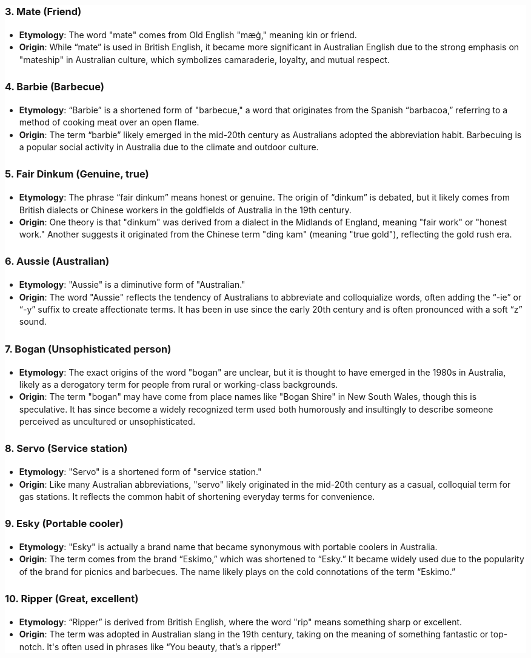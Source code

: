 ### **3. Mate (Friend)**
- **Etymology**: The word "mate" comes from Old English "mæġ," meaning kin or friend.
- **Origin**: While “mate” is used in British English, it became more significant in Australian English due to the strong emphasis on "mateship" in Australian culture, which symbolizes camaraderie, loyalty, and mutual respect.

### **4. Barbie (Barbecue)**
- **Etymology**: “Barbie” is a shortened form of "barbecue," a word that originates from the Spanish “barbacoa,” referring to a method of cooking meat over an open flame.
- **Origin**: The term “barbie” likely emerged in the mid-20th century as Australians adopted the abbreviation habit. Barbecuing is a popular social activity in Australia due to the climate and outdoor culture.

### **5. Fair Dinkum (Genuine, true)**
- **Etymology**: The phrase “fair dinkum” means honest or genuine. The origin of “dinkum” is debated, but it likely comes from British dialects or Chinese workers in the goldfields of Australia in the 19th century.
- **Origin**: One theory is that "dinkum" was derived from a dialect in the Midlands of England, meaning "fair work" or "honest work." Another suggests it originated from the Chinese term "ding kam" (meaning "true gold"), reflecting the gold rush era.

### **6. Aussie (Australian)**
- **Etymology**: "Aussie" is a diminutive form of "Australian."
- **Origin**: The word "Aussie" reflects the tendency of Australians to abbreviate and colloquialize words, often adding the “-ie” or “-y” suffix to create affectionate terms. It has been in use since the early 20th century and is often pronounced with a soft “z” sound.

### **7. Bogan (Unsophisticated person)**
- **Etymology**: The exact origins of the word "bogan" are unclear, but it is thought to have emerged in the 1980s in Australia, likely as a derogatory term for people from rural or working-class backgrounds.
- **Origin**: The term "bogan" may have come from place names like "Bogan Shire" in New South Wales, though this is speculative. It has since become a widely recognized term used both humorously and insultingly to describe someone perceived as uncultured or unsophisticated.

### **8. Servo (Service station)**
- **Etymology**: "Servo" is a shortened form of "service station."
- **Origin**: Like many Australian abbreviations, "servo" likely originated in the mid-20th century as a casual, colloquial term for gas stations. It reflects the common habit of shortening everyday terms for convenience.

### **9. Esky (Portable cooler)**
- **Etymology**: "Esky" is actually a brand name that became synonymous with portable coolers in Australia.
- **Origin**: The term comes from the brand “Eskimo,” which was shortened to “Esky.” It became widely used due to the popularity of the brand for picnics and barbecues. The name likely plays on the cold connotations of the term “Eskimo.”

### **10. Ripper (Great, excellent)**
- **Etymology**: “Ripper” is derived from British English, where the word "rip" means something sharp or excellent.
- **Origin**: The term was adopted in Australian slang in the 19th century, taking on the meaning of something fantastic or top-notch. It's often used in phrases like “You beauty, that’s a ripper!”
